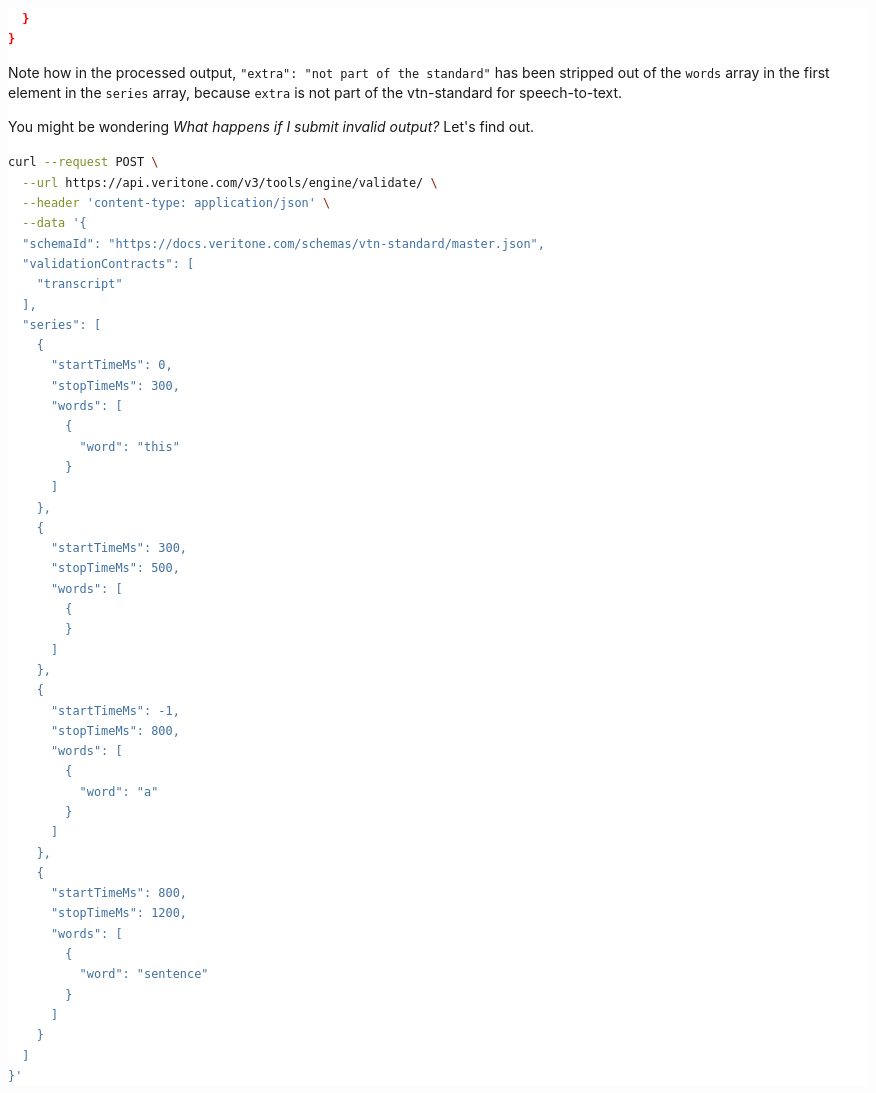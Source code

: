 ```json
  }
}
```

Note how in the processed output, `"extra": "not part of the standard"` has been stripped out of the `words` array in the first element in the `series` array, because `extra` is not part of the vtn-standard for speech-to-text.

You might be wondering _What happens if I submit invalid output?_ Let's find out.

```bash
curl --request POST \
  --url https://api.veritone.com/v3/tools/engine/validate/ \
  --header 'content-type: application/json' \
  --data '{
  "schemaId": "https://docs.veritone.com/schemas/vtn-standard/master.json",
  "validationContracts": [
    "transcript"
  ],
  "series": [
    {
      "startTimeMs": 0,
      "stopTimeMs": 300,
      "words": [
        {
          "word": "this"
        }
      ]
    },
    {
      "startTimeMs": 300,
      "stopTimeMs": 500,
      "words": [
        {
        }
      ]
    },
    {
      "startTimeMs": -1,
      "stopTimeMs": 800,
      "words": [
        {
          "word": "a"
        }
      ]
    },
    {
      "startTimeMs": 800,
      "stopTimeMs": 1200,
      "words": [
        {
          "word": "sentence"
        }
      ]
    }
  ]
}'
```
